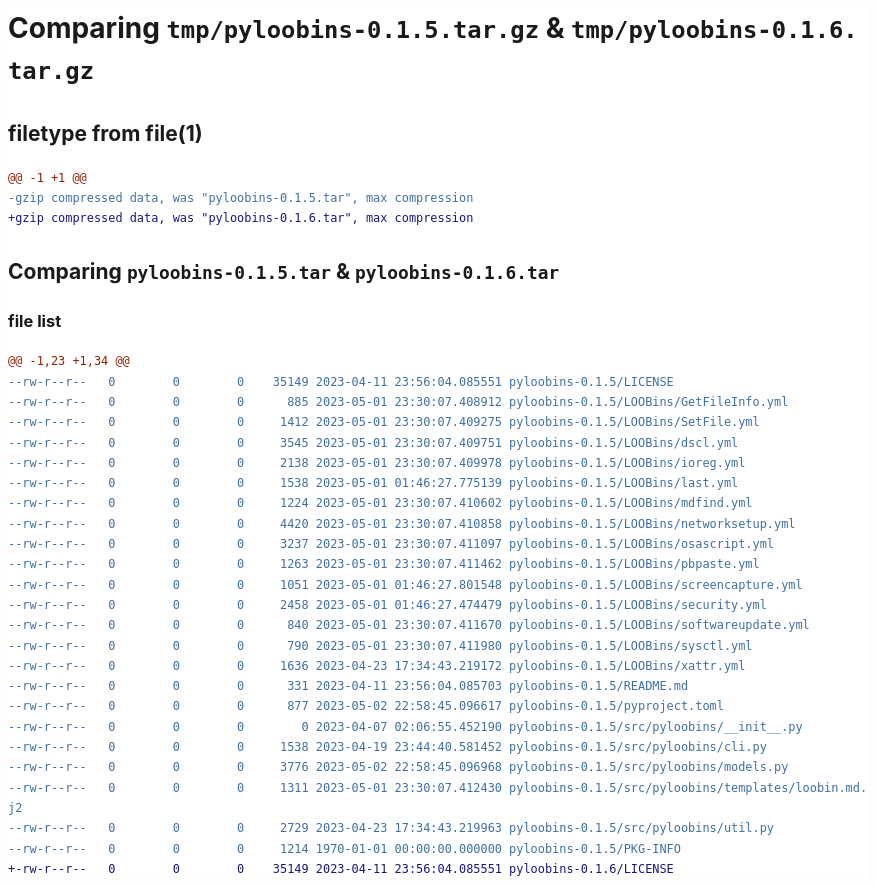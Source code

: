 # Comparing `tmp/pyloobins-0.1.5.tar.gz` & `tmp/pyloobins-0.1.6.tar.gz`

## filetype from file(1)

```diff
@@ -1 +1 @@
-gzip compressed data, was "pyloobins-0.1.5.tar", max compression
+gzip compressed data, was "pyloobins-0.1.6.tar", max compression
```

## Comparing `pyloobins-0.1.5.tar` & `pyloobins-0.1.6.tar`

### file list

```diff
@@ -1,23 +1,34 @@
--rw-r--r--   0        0        0    35149 2023-04-11 23:56:04.085551 pyloobins-0.1.5/LICENSE
--rw-r--r--   0        0        0      885 2023-05-01 23:30:07.408912 pyloobins-0.1.5/LOOBins/GetFileInfo.yml
--rw-r--r--   0        0        0     1412 2023-05-01 23:30:07.409275 pyloobins-0.1.5/LOOBins/SetFile.yml
--rw-r--r--   0        0        0     3545 2023-05-01 23:30:07.409751 pyloobins-0.1.5/LOOBins/dscl.yml
--rw-r--r--   0        0        0     2138 2023-05-01 23:30:07.409978 pyloobins-0.1.5/LOOBins/ioreg.yml
--rw-r--r--   0        0        0     1538 2023-05-01 01:46:27.775139 pyloobins-0.1.5/LOOBins/last.yml
--rw-r--r--   0        0        0     1224 2023-05-01 23:30:07.410602 pyloobins-0.1.5/LOOBins/mdfind.yml
--rw-r--r--   0        0        0     4420 2023-05-01 23:30:07.410858 pyloobins-0.1.5/LOOBins/networksetup.yml
--rw-r--r--   0        0        0     3237 2023-05-01 23:30:07.411097 pyloobins-0.1.5/LOOBins/osascript.yml
--rw-r--r--   0        0        0     1263 2023-05-01 23:30:07.411462 pyloobins-0.1.5/LOOBins/pbpaste.yml
--rw-r--r--   0        0        0     1051 2023-05-01 01:46:27.801548 pyloobins-0.1.5/LOOBins/screencapture.yml
--rw-r--r--   0        0        0     2458 2023-05-01 01:46:27.474479 pyloobins-0.1.5/LOOBins/security.yml
--rw-r--r--   0        0        0      840 2023-05-01 23:30:07.411670 pyloobins-0.1.5/LOOBins/softwareupdate.yml
--rw-r--r--   0        0        0      790 2023-05-01 23:30:07.411980 pyloobins-0.1.5/LOOBins/sysctl.yml
--rw-r--r--   0        0        0     1636 2023-04-23 17:34:43.219172 pyloobins-0.1.5/LOOBins/xattr.yml
--rw-r--r--   0        0        0      331 2023-04-11 23:56:04.085703 pyloobins-0.1.5/README.md
--rw-r--r--   0        0        0      877 2023-05-02 22:58:45.096617 pyloobins-0.1.5/pyproject.toml
--rw-r--r--   0        0        0        0 2023-04-07 02:06:55.452190 pyloobins-0.1.5/src/pyloobins/__init__.py
--rw-r--r--   0        0        0     1538 2023-04-19 23:44:40.581452 pyloobins-0.1.5/src/pyloobins/cli.py
--rw-r--r--   0        0        0     3776 2023-05-02 22:58:45.096968 pyloobins-0.1.5/src/pyloobins/models.py
--rw-r--r--   0        0        0     1311 2023-05-01 23:30:07.412430 pyloobins-0.1.5/src/pyloobins/templates/loobin.md.j2
--rw-r--r--   0        0        0     2729 2023-04-23 17:34:43.219963 pyloobins-0.1.5/src/pyloobins/util.py
--rw-r--r--   0        0        0     1214 1970-01-01 00:00:00.000000 pyloobins-0.1.5/PKG-INFO
+-rw-r--r--   0        0        0    35149 2023-04-11 23:56:04.085551 pyloobins-0.1.6/LICENSE
```